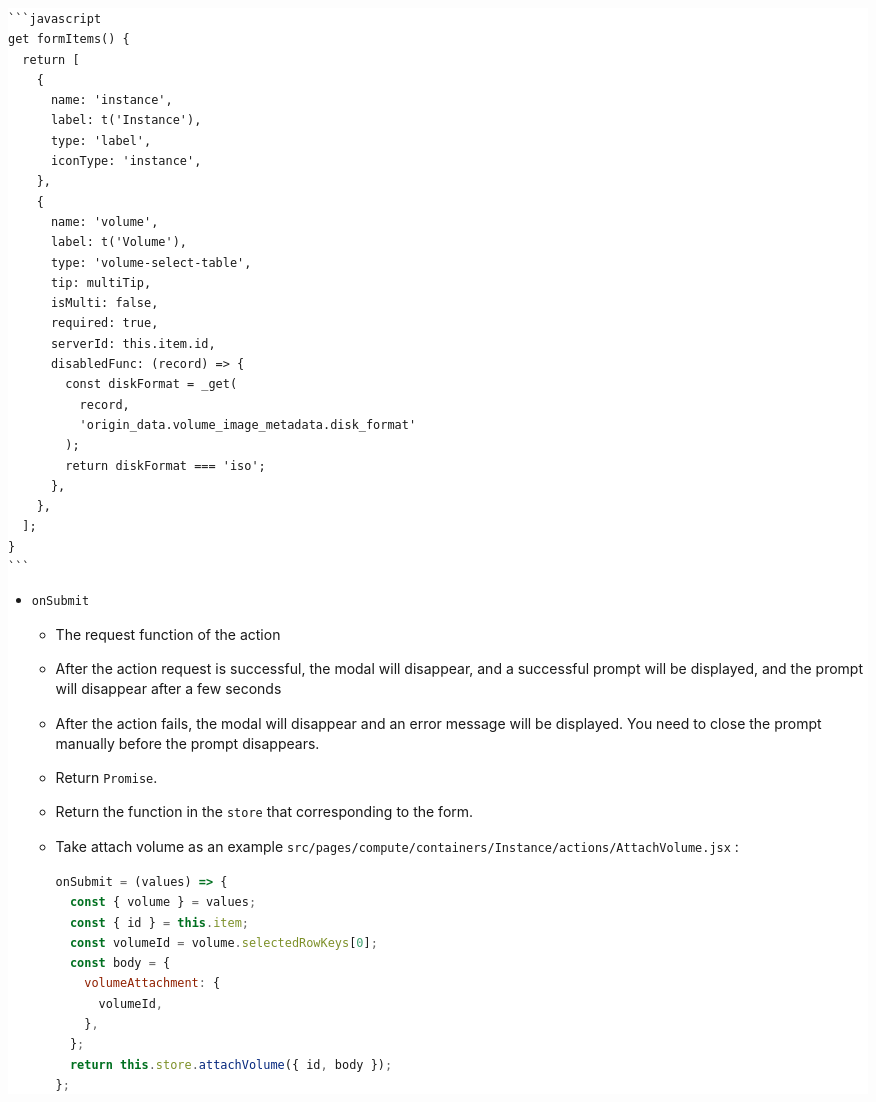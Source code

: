     ```javascript
    get formItems() {
      return [
        {
          name: 'instance',
          label: t('Instance'),
          type: 'label',
          iconType: 'instance',
        },
        {
          name: 'volume',
          label: t('Volume'),
          type: 'volume-select-table',
          tip: multiTip,
          isMulti: false,
          required: true,
          serverId: this.item.id,
          disabledFunc: (record) => {
            const diskFormat = _get(
              record,
              'origin_data.volume_image_metadata.disk_format'
            );
            return diskFormat === 'iso';
          },
        },
      ];
    }
    ```

- `onSubmit`
  - The request function of the action
  - After the action request is successful, the modal will disappear, and a successful prompt will be displayed, and the prompt will disappear after a few seconds
  - After the action fails, the modal will disappear and an error message will be displayed. You need to close the prompt manually before the prompt disappears.
  - Return `Promise`.
  - Return the function in the `store` that corresponding to the form.
  - Take attach volume as an example `src/pages/compute/containers/Instance/actions/AttachVolume.jsx` :

    ```javascript
    onSubmit = (values) => {
      const { volume } = values;
      const { id } = this.item;
      const volumeId = volume.selectedRowKeys[0];
      const body = {
        volumeAttachment: {
          volumeId,
        },
      };
      return this.store.attachVolume({ id, body });
    };
    ```
